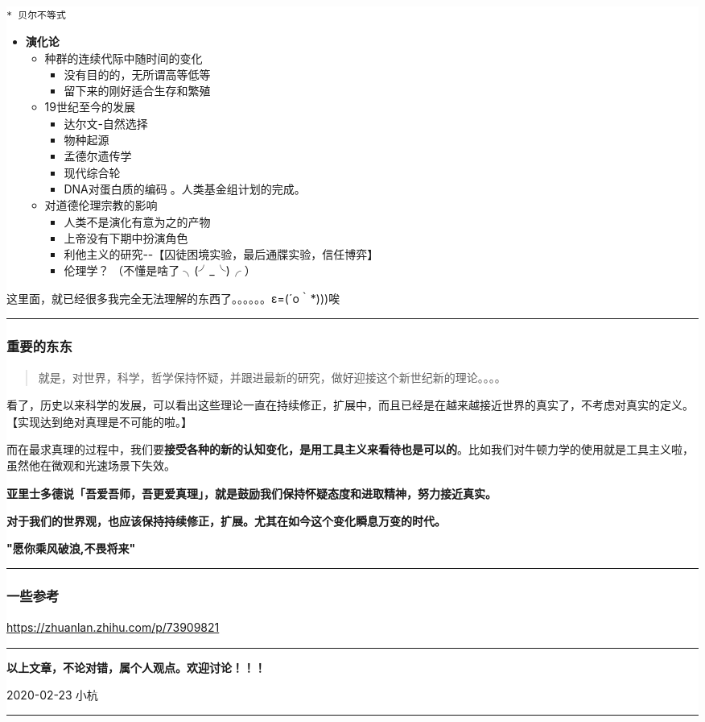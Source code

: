     * 贝尔不等式
* **演化论**
  * 种群的连续代际中随时间的变化
    * 没有目的的，无所谓高等低等
    * 留下来的刚好适合生存和繁殖
  * 19世纪至今的发展
    * 达尔文-自然选择
    * 物种起源
    * 孟德尔遗传学
    * 现代综合轮
    * DNA对蛋白质的编码 。人类基金组计划的完成。
  * 对道德伦理宗教的影响
    * 人类不是演化有意为之的产物
    * 上帝没有下期中扮演角色
    * 利他主义的研究--【囚徒困境实验，最后通牒实验，信任博弈】
    * 伦理学？ （不懂是啥了 ╮(╯_╰)╭ ）



这里面，就已经很多我完全无法理解的东西了。。。。。。ε=(´ο｀*)))唉    

---

### 重要的东东

> 就是，对世界，科学，哲学保持怀疑，并跟进最新的研究，做好迎接这个新世纪新的理论。。。。

看了，历史以来科学的发展，可以看出这些理论一直在持续修正，扩展中，而且已经是在越来越接近世界的真实了，不考虑对真实的定义。【实现达到绝对真理是不可能的啦。】

而在最求真理的过程中，我们要**接受各种的新的认知变化，是用工具主义来看待也是可以的**。比如我们对牛顿力学的使用就是工具主义啦，虽然他在微观和光速场景下失效。

**亚里士多德说「吾爱吾师，吾更爱真理」，就是鼓励我们保持怀疑态度和进取精神，努力接近真实。** 

**对于我们的世界观，也应该保持持续修正，扩展。尤其在如今这个变化瞬息万变的时代。**

**"愿你乘风破浪,不畏将来"**

---

### 一些参考

<https://zhuanlan.zhihu.com/p/73909821>

---

**以上文章，不论对错，属个人观点。欢迎讨论！！！**

2020-02-23 小杭

---

